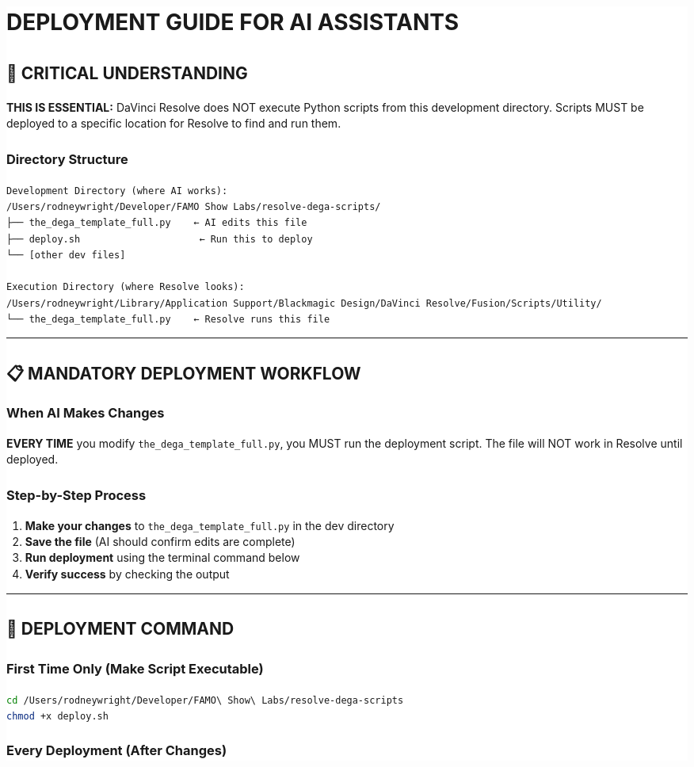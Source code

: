 # DEPLOYMENT GUIDE FOR AI ASSISTANTS

## 🎯 CRITICAL UNDERSTANDING

**THIS IS ESSENTIAL:** DaVinci Resolve does NOT execute Python scripts from this development directory. Scripts MUST be deployed to a specific location for Resolve to find and run them.

### Directory Structure

```
Development Directory (where AI works):
/Users/rodneywright/Developer/FAMO Show Labs/resolve-dega-scripts/
├── the_dega_template_full.py    ← AI edits this file
├── deploy.sh                     ← Run this to deploy
└── [other dev files]

Execution Directory (where Resolve looks):
/Users/rodneywright/Library/Application Support/Blackmagic Design/DaVinci Resolve/Fusion/Scripts/Utility/
└── the_dega_template_full.py    ← Resolve runs this file
```

---

## 📋 MANDATORY DEPLOYMENT WORKFLOW

### When AI Makes Changes

**EVERY TIME** you modify `the_dega_template_full.py`, you MUST run the deployment script. The file will NOT work in Resolve until deployed.

### Step-by-Step Process

1. **Make your changes** to `the_dega_template_full.py` in the dev directory
2. **Save the file** (AI should confirm edits are complete)
3. **Run deployment** using the terminal command below
4. **Verify success** by checking the output

---

## 🚀 DEPLOYMENT COMMAND

### First Time Only (Make Script Executable)

```bash
cd /Users/rodneywright/Developer/FAMO\ Show\ Labs/resolve-dega-scripts
chmod +x deploy.sh
```

### Every Deployment (After Changes)
